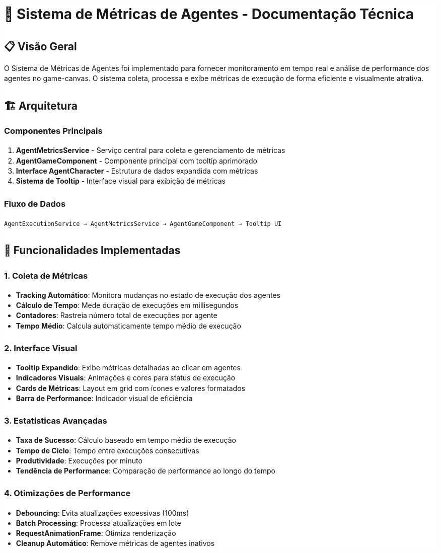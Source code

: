 # 🎯 Sistema de Métricas de Agentes - Documentação Técnica

## 📋 Visão Geral

O Sistema de Métricas de Agentes foi implementado para fornecer monitoramento em tempo real e análise de performance dos agentes no game-canvas. O sistema coleta, processa e exibe métricas de execução de forma eficiente e visualmente atrativa.

## 🏗️ Arquitetura

### Componentes Principais

1. **AgentMetricsService** - Serviço central para coleta e gerenciamento de métricas
2. **AgentGameComponent** - Componente principal com tooltip aprimorado
3. **Interface AgentCharacter** - Estrutura de dados expandida com métricas
4. **Sistema de Tooltip** - Interface visual para exibição de métricas

### Fluxo de Dados

```
AgentExecutionService → AgentMetricsService → AgentGameComponent → Tooltip UI
```

## 🔧 Funcionalidades Implementadas

### 1. Coleta de Métricas

- **Tracking Automático**: Monitora mudanças no estado de execução dos agentes
- **Cálculo de Tempo**: Mede duração de execuções em millisegundos
- **Contadores**: Rastreia número total de execuções por agente
- **Tempo Médio**: Calcula automaticamente tempo médio de execução

### 2. Interface Visual

- **Tooltip Expandido**: Exibe métricas detalhadas ao clicar em agentes
- **Indicadores Visuais**: Animações e cores para status de execução
- **Cards de Métricas**: Layout em grid com ícones e valores formatados
- **Barra de Performance**: Indicador visual de eficiência

### 3. Estatísticas Avançadas

- **Taxa de Sucesso**: Cálculo baseado em tempo médio de execução
- **Tempo de Ciclo**: Tempo entre execuções consecutivas
- **Produtividade**: Execuções por minuto
- **Tendência de Performance**: Comparação de performance ao longo do tempo

### 4. Otimizações de Performance

- **Debouncing**: Evita atualizações excessivas (100ms)
- **Batch Processing**: Processa atualizações em lote
- **RequestAnimationFrame**: Otimiza renderização
- **Cleanup Automático**: Remove métricas de agentes inativos
